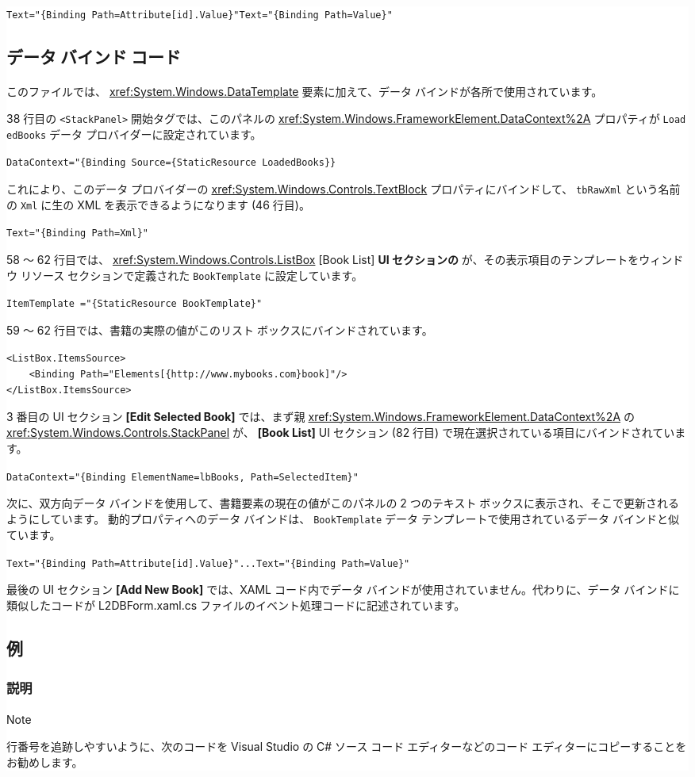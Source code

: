 ```  
Text="{Binding Path=Attribute[id].Value}"Text="{Binding Path=Value}"  
```  
  
## <a name="data-binding-code"></a>データ バインド コード  
 このファイルでは、 <xref:System.Windows.DataTemplate> 要素に加えて、データ バインドが各所で使用されています。  
  
 38 行目の `<StackPanel>` 開始タグでは、このパネルの <xref:System.Windows.FrameworkElement.DataContext%2A> プロパティが `LoadedBooks` データ プロバイダーに設定されています。  
  
```  
DataContext="{Binding Source={StaticResource LoadedBooks}}  
```  
  
 これにより、このデータ プロバイダーの <xref:System.Windows.Controls.TextBlock> プロパティにバインドして、 `tbRawXml` という名前の `Xml` に生の XML を表示できるようになります (46 行目)。  
  
```  
Text="{Binding Path=Xml}"   
```  
  
 58 ～ 62 行目では、 <xref:System.Windows.Controls.ListBox> [Book List] **UI セクションの** が、その表示項目のテンプレートをウィンドウ リソース セクションで定義された `BookTemplate` に設定しています。  
  
```  
ItemTemplate ="{StaticResource BookTemplate}"   
```  
  
 59 ～ 62 行目では、書籍の実際の値がこのリスト ボックスにバインドされています。  
  
```  
<ListBox.ItemsSource>  
    <Binding Path="Elements[{http://www.mybooks.com}book]"/>  
</ListBox.ItemsSource>  
```  
  
 3 番目の UI セクション **[Edit Selected Book]** では、まず親 <xref:System.Windows.FrameworkElement.DataContext%2A> の <xref:System.Windows.Controls.StackPanel> が、 **[Book List]** UI セクション (82 行目) で現在選択されている項目にバインドされています。  
  
```  
DataContext="{Binding ElementName=lbBooks, Path=SelectedItem}"  
```  
  
 次に、双方向データ バインドを使用して、書籍要素の現在の値がこのパネルの 2 つのテキスト ボックスに表示され、そこで更新されるようにしています。 動的プロパティへのデータ バインドは、 `BookTemplate` データ テンプレートで使用されているデータ バインドと似ています。  
  
```  
Text="{Binding Path=Attribute[id].Value}"...Text="{Binding Path=Value}"  
```  
  
 最後の UI セクション **[Add New Book]** では、XAML コード内でデータ バインドが使用されていません。代わりに、データ バインドに類似したコードが L2DBForm.xaml.cs ファイルのイベント処理コードに記述されています。  
  
## <a name="example"></a>例  
  
### <a name="description"></a>説明  
  
> [!NOTE]
>  行番号を追跡しやすいように、次のコードを Visual Studio の C# ソース コード エディターなどのコード エディターにコピーすることをお勧めします。  
  